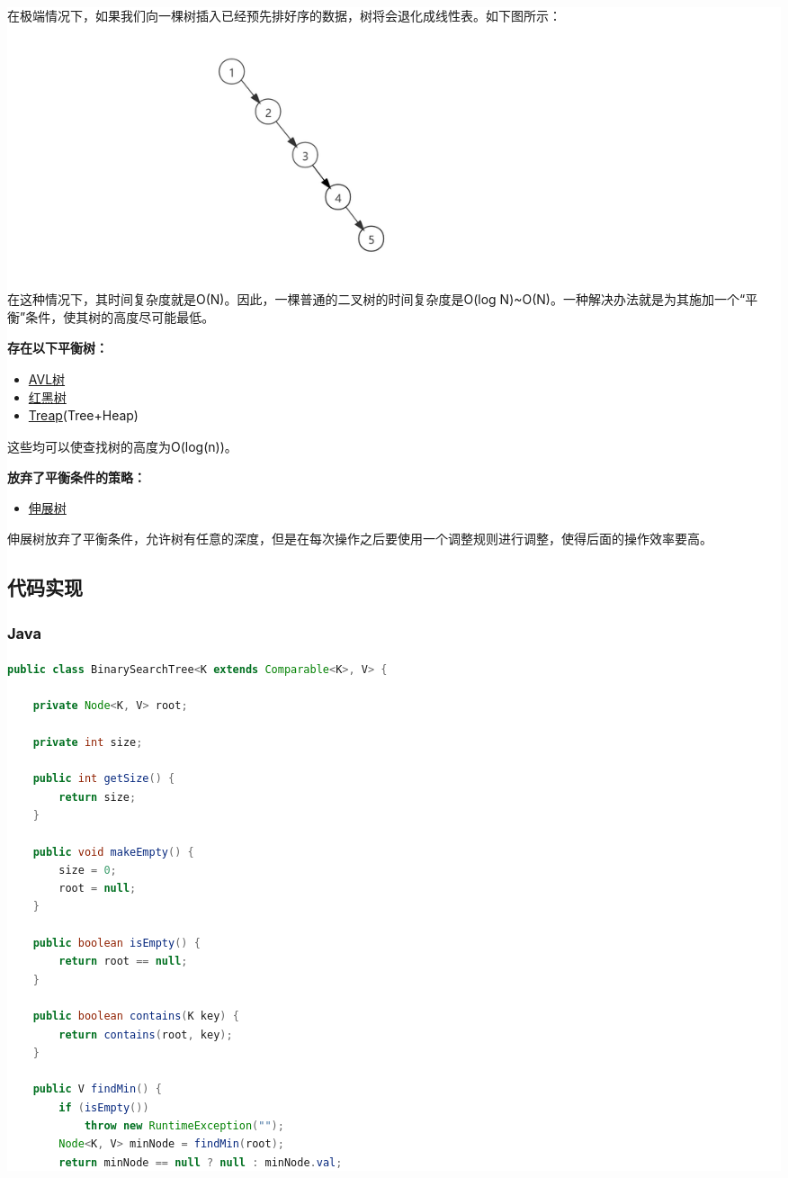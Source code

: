 在极端情况下，如果我们向一棵树插入已经预先排好序的数据，树将会退化成线性表。如下图所示：

![](images/BINARY-SEARCH-TREE-REMOVE-4.png)

在这种情况下，其时间复杂度就是O(N)。因此，一棵普通的二叉树的时间复杂度是O(log N)~O(N)。一种解决办法就是为其施加一个“平衡”条件，使其树的高度尽可能最低。

**存在以下平衡树：**

- [AVL树](https://baike.baidu.com/item/AVL树)
- [红黑树](https://baike.baidu.com/item/红黑树)
- [Treap](https://baike.baidu.com/item/Treap)(Tree+Heap)

这些均可以使查找树的高度为O(log(n))。

**放弃了平衡条件的策略：**

- [伸展树](https://baike.baidu.com/item/%E4%BC%B8%E5%B1%95%E6%A0%91)

伸展树放弃了平衡条件，允许树有任意的深度，但是在每次操作之后要使用一个调整规则进行调整，使得后面的操作效率要高。

## 代码实现

### Java

```java
public class BinarySearchTree<K extends Comparable<K>, V> {

    private Node<K, V> root;

    private int size;

    public int getSize() {
        return size;
    }

    public void makeEmpty() {
        size = 0;
        root = null;
    }

    public boolean isEmpty() {
        return root == null;
    }

    public boolean contains(K key) {
        return contains(root, key);
    }

    public V findMin() {
        if (isEmpty())
            throw new RuntimeException("");
        Node<K, V> minNode = findMin(root);
        return minNode == null ? null : minNode.val;
```